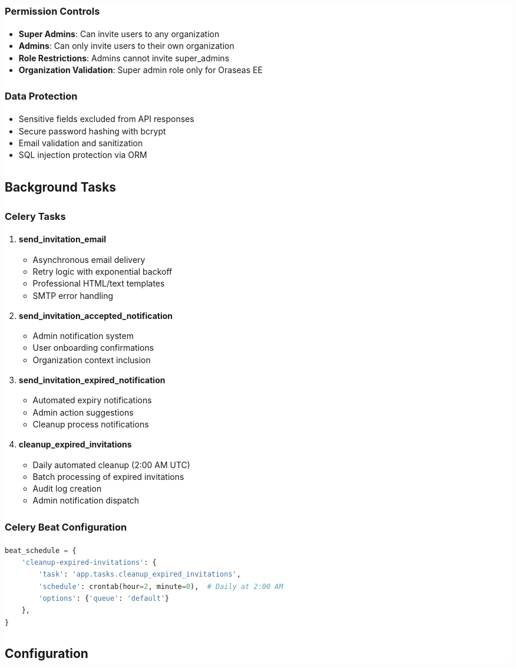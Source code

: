 ### Permission Controls
- **Super Admins**: Can invite users to any organization
- **Admins**: Can only invite users to their own organization
- **Role Restrictions**: Admins cannot invite super_admins
- **Organization Validation**: Super admin role only for Oraseas EE

### Data Protection
- Sensitive fields excluded from API responses
- Secure password hashing with bcrypt
- Email validation and sanitization
- SQL injection protection via ORM

## Background Tasks

### Celery Tasks

1. **send_invitation_email**
   - Asynchronous email delivery
   - Retry logic with exponential backoff
   - Professional HTML/text templates
   - SMTP error handling

2. **send_invitation_accepted_notification**
   - Admin notification system
   - User onboarding confirmations
   - Organization context inclusion

3. **send_invitation_expired_notification**
   - Automated expiry notifications
   - Admin action suggestions
   - Cleanup process notifications

4. **cleanup_expired_invitations**
   - Daily automated cleanup (2:00 AM UTC)
   - Batch processing of expired invitations
   - Audit log creation
   - Admin notification dispatch

### Celery Beat Configuration
```python
beat_schedule = {
    'cleanup-expired-invitations': {
        'task': 'app.tasks.cleanup_expired_invitations',
        'schedule': crontab(hour=2, minute=0),  # Daily at 2:00 AM
        'options': {'queue': 'default'}
    },
}
```

## Configuration
